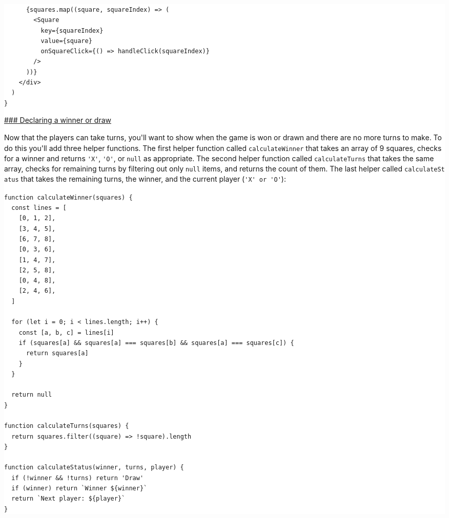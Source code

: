 ```
      {squares.map((square, squareIndex) => (
        <Square
          key={squareIndex}
          value={square}
          onSquareClick={() => handleClick(squareIndex)}
        />
      ))}
    </div>
  )
}
```

[### Declaring a winner or draw](#declaring-a-winner-or-draw)

Now that the players can take turns, you'll want to show when the game is won or drawn and there are no more turns to make. To do this you'll add three helper functions. The first helper function called `calculateWinner` that takes an array of 9 squares, checks for a winner and returns `'X'`, `'O'`, or `null` as appropriate. The second helper function called `calculateTurns` that takes the same array, checks for remaining turns by filtering out only `null` items, and returns the count of them. The last helper called `calculateStatus` that takes the remaining turns, the winner, and the current player (`'X' or 'O'`):

```
function calculateWinner(squares) {
  const lines = [
    [0, 1, 2],
    [3, 4, 5],
    [6, 7, 8],
    [0, 3, 6],
    [1, 4, 7],
    [2, 5, 8],
    [0, 4, 8],
    [2, 4, 6],
  ]

  for (let i = 0; i < lines.length; i++) {
    const [a, b, c] = lines[i]
    if (squares[a] && squares[a] === squares[b] && squares[a] === squares[c]) {
      return squares[a]
    }
  }

  return null
}

function calculateTurns(squares) {
  return squares.filter((square) => !square).length
}

function calculateStatus(winner, turns, player) {
  if (!winner && !turns) return 'Draw'
  if (winner) return `Winner ${winner}`
  return `Next player: ${player}`
}
```


  [key: string]: string
  [key: string]: string
  [key: string]: string